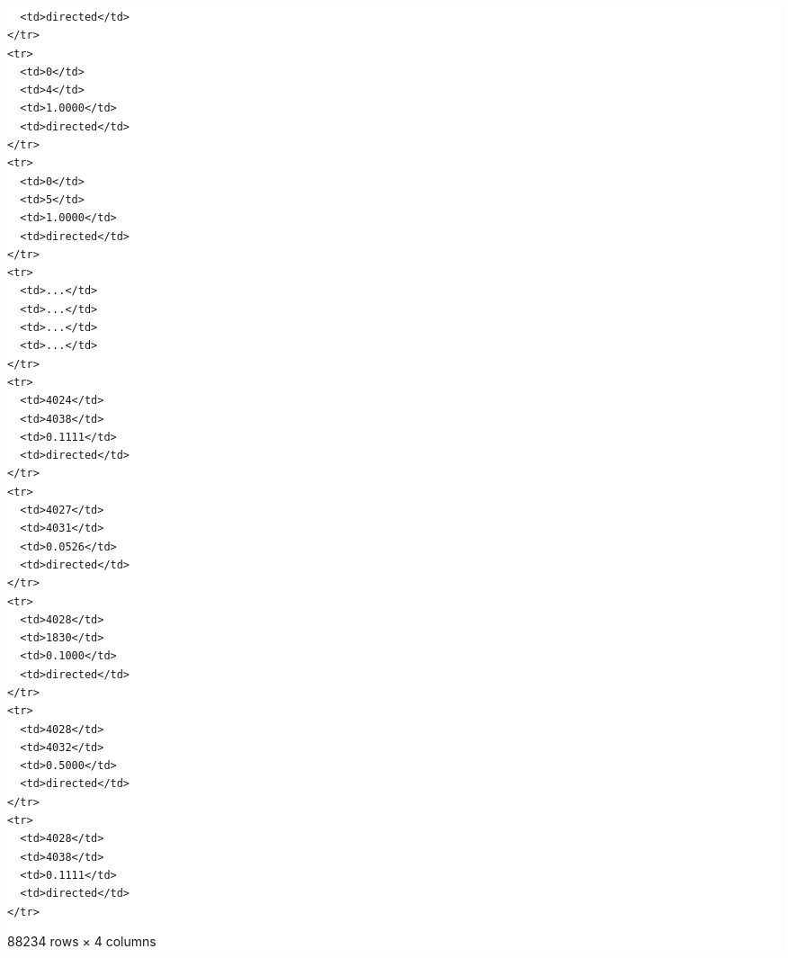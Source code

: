       <td>directed</td>
    </tr>
    <tr>
      <td>0</td>
      <td>4</td>
      <td>1.0000</td>
      <td>directed</td>
    </tr>
    <tr>
      <td>0</td>
      <td>5</td>
      <td>1.0000</td>
      <td>directed</td>
    </tr>
    <tr>
      <td>...</td>
      <td>...</td>
      <td>...</td>
      <td>...</td>
    </tr>
    <tr>
      <td>4024</td>
      <td>4038</td>
      <td>0.1111</td>
      <td>directed</td>
    </tr>
    <tr>
      <td>4027</td>
      <td>4031</td>
      <td>0.0526</td>
      <td>directed</td>
    </tr>
    <tr>
      <td>4028</td>
      <td>1830</td>
      <td>0.1000</td>
      <td>directed</td>
    </tr>
    <tr>
      <td>4028</td>
      <td>4032</td>
      <td>0.5000</td>
      <td>directed</td>
    </tr>
    <tr>
      <td>4028</td>
      <td>4038</td>
      <td>0.1111</td>
      <td>directed</td>
    </tr>
  </tbody>
</table>
<p>88234 rows × 4 columns</p>
